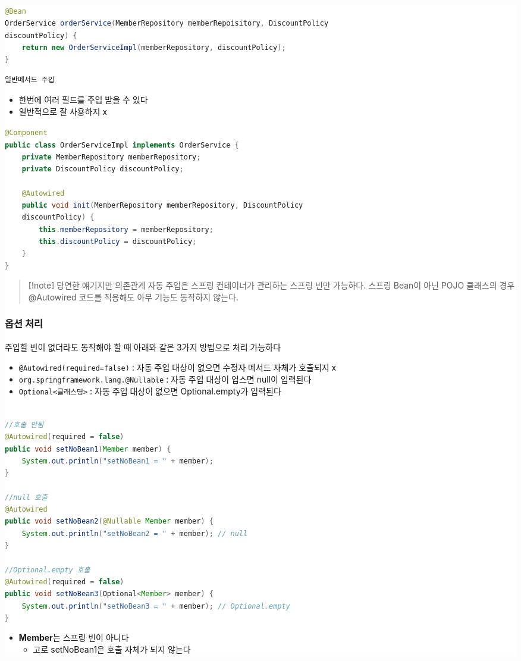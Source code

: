 ```java
@Bean
OrderService orderService(MemberRepository memberRepoisitory, DiscountPolicy
discountPolicy) {
	return new OrderServiceImpl(memberRepository, discountPolicy);
}
```

`일반메서드 주입`
- 한번에 여러 필드를 주입 받을 수 있다 
- 일반적으로 잘 사용하지 x
```java
@Component
public class OrderServiceImpl implements OrderService {
	private MemberRepository memberRepository;
	private DiscountPolicy discountPolicy;
	
	@Autowired
	public void init(MemberRepository memberRepository, DiscountPolicy
	discountPolicy) {
		this.memberRepository = memberRepository;
		this.discountPolicy = discountPolicy;
	}
}
```

> [!note] 당연한 얘기지만 의존관계 자동 주입은 스프링 컨테이너가 관리하는 스프링 빈만 가능하다.
> 스프링 Bean이 아닌 POJO 클래스의 경우 @Autowired 코드를 적용해도 아무 기능도 동작하지 않는다.


### 옵션 처리
주입할 빈이 없더라도 동작해야 할 때 아래와 같은 3가지 방법으로 처리 가능하다

- `@Autowired(required=false)` : 자동 주입 대상이 없으면 수정자 메서드 자체가 호출되지 x
- `org.springframework.lang.@Nullable` : 자동 주입 대상이 업스면 null이 입력된다
- `Optional<클래스명>` : 자동 주입 대상이 없으면 Optional.empty가 입력된다

```java

//호출 안됨
@Autowired(required = false)
public void setNoBean1(Member member) {
	System.out.println("setNoBean1 = " + member);
}

//null 호출
@Autowired
public void setNoBean2(@Nullable Member member) {
	System.out.println("setNoBean2 = " + member); // null
}

//Optional.empty 호출
@Autowired(required = false)
public void setNoBean3(Optional<Member> member) {
	System.out.println("setNoBean3 = " + member); // Optional.empty
}
```
- **Member**는 스프링 빈이 아니다
	- 고로 setNoBean1은 호출 자체가 되지 않는다
